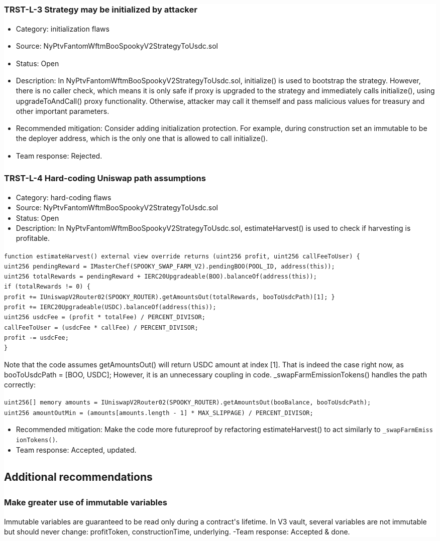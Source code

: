 ### TRST-L-3 Strategy may be initialized by attacker
- Category: initialization flaws
- Source: NyPtvFantomWftmBooSpookyV2StrategyToUsdc.sol
- Status: Open
- Description: In NyPtvFantomWftmBooSpookyV2StrategyToUsdc.sol, initialize() is used to bootstrap the strategy. However, there is no caller check, which means it is only safe if proxy is upgraded to the strategy and immediately calls initialize(), using upgradeToAndCall() proxy functionality. Otherwise, attacker may call it themself and pass malicious values for treasury and other important parameters.

- Recommended mitigation: Consider adding initialization protection. For example, during construction set an immutable to be the deployer address, which is the only one that is allowed to call initialize().
- Team response: Rejected.

### TRST-L-4 Hard-coding Uniswap path assumptions
- Category: hard-coding flaws
- Source: NyPtvFantomWftmBooSpookyV2StrategyToUsdc.sol
- Status: Open
- Description: In NyPtvFantomWftmBooSpookyV2StrategyToUsdc.sol, estimateHarvest() is used to check if harvesting is profitable.

```solidity
function estimateHarvest() external view override returns (uint256 profit, uint256 callFeeToUser) {
uint256 pendingReward = IMasterChef(SPOOKY_SWAP_FARM_V2).pendingBOO(POOL_ID, address(this));
uint256 totalRewards = pendingReward + IERC20Upgradeable(BOO).balanceOf(address(this));
if (totalRewards != 0) {
profit += IUniswapV2Router02(SPOOKY_ROUTER).getAmountsOut(totalRewards, booToUsdcPath)[1]; }
profit += IERC20Upgradeable(USDC).balanceOf(address(this));
uint256 usdcFee = (profit * totalFee) / PERCENT_DIVISOR;
callFeeToUser = (usdcFee * callFee) / PERCENT_DIVISOR;
profit -= usdcFee;
}
```

Note that the code assumes getAmountsOut() will return USDC amount at index [1]. That is indeed the case right now, as booToUsdcPath = [BOO, USDC]; However, it is an unnecessary
coupling in code. _swapFarmEmissionTokens() handles the path correctly:

```solidity
uint256[] memory amounts = IUniswapV2Router02(SPOOKY_ROUTER).getAmountsOut(booBalance, booToUsdcPath);
uint256 amountOutMin = (amounts[amounts.length - 1] * MAX_SLIPPAGE) / PERCENT_DIVISOR;
```

- Recommended mitigation: Make the code more futureproof by refactoring estimateHarvest() to act similarly to `_swapFarmEmissionTokens()`.
- Team response: Accepted, updated.

## Additional recommendations
### Make greater use of immutable variables
Immutable variables are guaranteed to be read only during a contract's lifetime. In V3 vault, several variables are not immutable but should never change: profitToken, constructionTime, underlying.
-Team response: Accepted & done.
